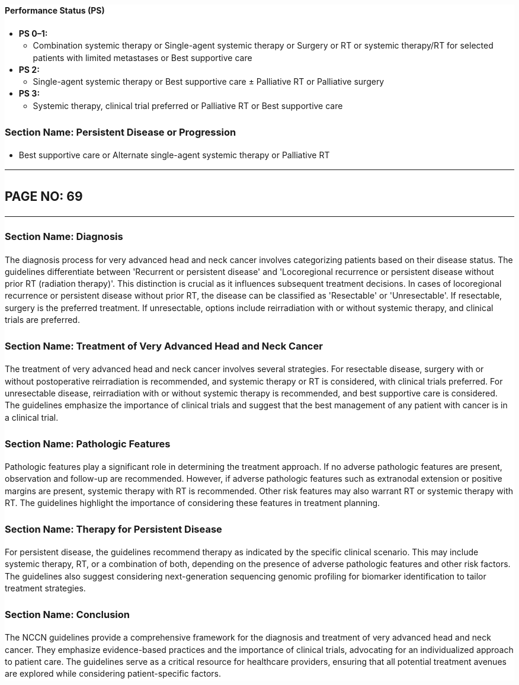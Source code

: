 #### Performance Status (PS)
- **PS 0–1:**  
  - Combination systemic therapy or Single-agent systemic therapy or Surgery or RT or systemic therapy/RT for selected patients with limited metastases or Best supportive care  
- **PS 2:**  
  - Single-agent systemic therapy or Best supportive care ± Palliative RT or Palliative surgery  
- **PS 3:**  
  - Systemic therapy, clinical trial preferred or Palliative RT or Best supportive care  

### Section Name: Persistent Disease or Progression
- Best supportive care or Alternate single-agent systemic therapy or Palliative RT  

<hr>

## PAGE NO: 69
<hr>

### Section Name: Diagnosis
The diagnosis process for very advanced head and neck cancer involves categorizing patients based on their disease status. The guidelines differentiate between 'Recurrent or persistent disease' and 'Locoregional recurrence or persistent disease without prior RT (radiation therapy)'. This distinction is crucial as it influences subsequent treatment decisions. In cases of locoregional recurrence or persistent disease without prior RT, the disease can be classified as 'Resectable' or 'Unresectable'. If resectable, surgery is the preferred treatment. If unresectable, options include reirradiation with or without systemic therapy, and clinical trials are preferred.

### Section Name: Treatment of Very Advanced Head and Neck Cancer
The treatment of very advanced head and neck cancer involves several strategies. For resectable disease, surgery with or without postoperative reirradiation is recommended, and systemic therapy or RT is considered, with clinical trials preferred. For unresectable disease, reirradiation with or without systemic therapy is recommended, and best supportive care is considered. The guidelines emphasize the importance of clinical trials and suggest that the best management of any patient with cancer is in a clinical trial.

### Section Name: Pathologic Features
Pathologic features play a significant role in determining the treatment approach. If no adverse pathologic features are present, observation and follow-up are recommended. However, if adverse pathologic features such as extranodal extension or positive margins are present, systemic therapy with RT is recommended. Other risk features may also warrant RT or systemic therapy with RT. The guidelines highlight the importance of considering these features in treatment planning.

### Section Name: Therapy for Persistent Disease
For persistent disease, the guidelines recommend therapy as indicated by the specific clinical scenario. This may include systemic therapy, RT, or a combination of both, depending on the presence of adverse pathologic features and other risk factors. The guidelines also suggest considering next-generation sequencing genomic profiling for biomarker identification to tailor treatment strategies.

### Section Name: Conclusion
The NCCN guidelines provide a comprehensive framework for the diagnosis and treatment of very advanced head and neck cancer. They emphasize evidence-based practices and the importance of clinical trials, advocating for an individualized approach to patient care. The guidelines serve as a critical resource for healthcare providers, ensuring that all potential treatment avenues are explored while considering patient-specific factors.
